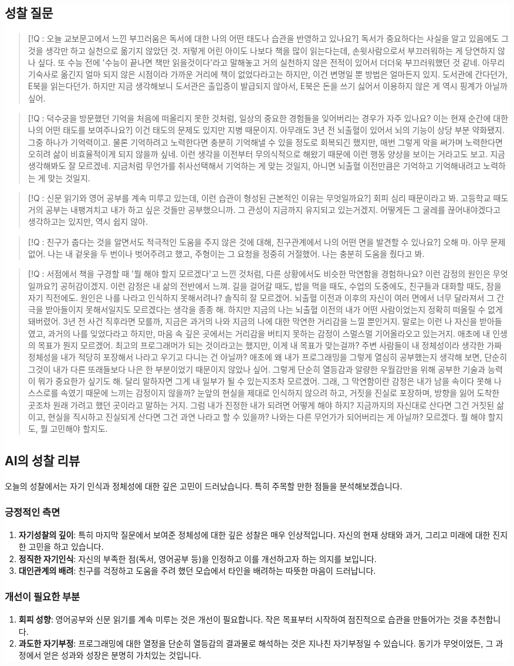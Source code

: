 ## 성찰 질문

> [!Q : 오늘 교보문고에서 느낀 부끄러움은 독서에 대한 나의 어떤 태도나 습관을 반영하고 있나요?]
> 독서가 중요하다는 사실을 알고 있음에도 그것을 생각만 하고 실천으로 옮기지 않았던 것.
> 저렇게 어린 아이도 나보다 책을 많이 읽는다는데, 손윗사람으로서 부끄러워하는 게 당연하지 않나 싶다. 또 수능 전에 '수능이 끝나면 책만 읽을것이다'라고 말해놓고 거의 실천하지 않은 전적이 있어서 더더욱 부끄러워했던 것 같네.
> 아무리 기숙사로 옮긴지 얼마 되지 않은 시점이라 가까운 거리에 책이 없었다라고는 하지만, 이건 변명일 뿐 방법은 얼마든지 있지. 도서관에 간다던가, E북을 읽는다던가. 하지만 지금 생각해보니 도서관은 출입증이 발급되지 않아서, E북은 돈을 쓰기 싫어서 이용하지 않은 게 역시 핑계가 아닐까 싶어.

> [!Q : 덕수궁을 방문했던 기억을 처음에 떠올리지 못한 것처럼, 일상의 중요한 경험들을 잊어버리는 경우가 자주 있나요? 이는 현재 순간에 대한 나의 어떤 태도를 보여주나요?]
> 이건 태도의 문제도 있지만 지병 때문이지.
> 아무래도 3년 전 뇌출혈이 있어서 뇌의 기능이 상당 부분 약화됐지. 그중 하나가 기억력이고. 물론 기억하려고 노력한다면 충분히 기억해낼 수 있을 정도로 회복되긴 했지만, 매번 그렇게 악을 써가며 노력한다면 오히려 삶이 비효율적이게 되지 않을까 싶네. 이런 생각을 이전부터 무의식적으로 해왔기 때문에 이런 행동 양상을 보이는 거라고도 보고.
> 지금 생각해봐도 잘 모르겠네. 지금처럼 무언가를 취사선택해서 기억하는 게 맞는 것일지, 아니면 뇌출혈 이전만큼은 기억하고 기억해내려고 노력하는 게 맞는 것일지.

> [!Q : 신문 읽기와 영어 공부를 계속 미루고 있는데, 이런 습관이 형성된 근본적인 이유는 무엇일까요?]
> 회피 심리 때문이라고 봐.
> 고등학교 때도 거의 공부는 내팽겨치고 내가 하고 싶은 것들만 공부했으니까. 그 관성이 지금까지 유지되고 있는거겠지. 어떻게든 그 굴레를 끊어내야겠다고 생각하고는 있지만, 역시 쉽지 않아.

> [!Q : 친구가 춥다는 것을 알면서도 적극적인 도움을 주지 않은 것에 대해, 친구관계에서 나의 어떤 면을 발견할 수 있나요?]
> 오해 마. 아무 문제 없어.
> 나는 내 겉옷을 두 번이나 벗어주려고 했고, 주형이는 그 요청을 정중히 거절했어. 나는 충분히 도움을 줬다고 봐.

> [!Q : 서점에서 책을 구경할 때 '뭘 해야 할지 모르겠다'고 느낀 것처럼, 다른 상황에서도 비슷한 막연함을 경험하나요? 이런 감정의 원인은 무엇일까요?]
> 공허감이겠지.
> 이런 감정은 내 삶의 전반에서 느껴. 길을 걸어갈 때도, 밥을 먹을 때도, 수업의 도중에도, 친구들과 대화할 때도, 잠을 자기 직전에도. 원인은 나를 나라고 인식하지 못해서려나? 솔직히 잘 모르겠어.
> 뇌출혈 이전과 이후의 자신이 여러 면에서 너무 달라져서 그 간극을 받아들이지 못해서일지도 모르겠다는 생각을 종종 해. 하지만 지금의 나는 뇌출혈 이전의 내가 어떤 사람이었는지 정확히 떠올릴 수 없게 돼버렸어. 3년 전 사건 직후라면 모를까, 지금은 과거의 나와 지금의 나에 대한 막연한 거리감을 느낄 뿐인거지. 말로는 이런 나 자신을 받아들였고, 과거의 나를 잊었다라고 하지만, 마음 속 깊은 곳에서는 거리감을 버티지 못하는 감정이 스멀스멀 기어올라오고 있는거지.
> 애초에 내 인생의 목표가 뭔지 모르겠어. 최고의 프로그래머가 되는 것이라고는 했지만, 이게 내 목표가 맞는걸까? 주변 사람들이 내 정체성이라 생각한 가짜 정체성을 내가 적당히 포장해서 나라고 우기고 다니는 건 아닐까? 애초에 왜 내가 프로그래밍을 그렇게 열심히 공부했는지 생각해 보면, 단순히 그것이 내가 다른 또래들보다 나은 한 부분이었기 때문이지 않았나 싶어. 그렇게 단순히 열등감과 알량한 우월감만을 위해 공부한 기술과 능력이 뭐가 중요한가 싶기도 해. 달리 말하자면 그게 내 일부가 될 수 있는지조차 모르겠어.
> 그래, 그 막연함이란 감정은 내가 남을 속이다 못해 나 스스로를 속였기 때문에 느끼는 감정이지 않을까? 눈앞의 현실을 제대로 인식하지 않으려 하고, 거짓을 진실로 포장하며, 방향을 잃어 도착한 곳조차 원래 가려고 했던 곳이라고 말하는 거지.
> 그럼 내가 진정한 내가 되려면 어떻게 해야 하지? 지금까지의 자신대로 산다면 그건 거짓된 삶이고, 현실을 직시하고 진실되게 산다면 그건 과연 나라고 할 수 있을까? 나와는 다른 무언가가 되어버리는 게 아닐까? 모르겠다. 뭘 해야 할지도, 뭘 고민해야 할지도.

## AI의 성찰 리뷰

오늘의 성찰에서는 자기 인식과 정체성에 대한 깊은 고민이 드러났습니다. 특히 주목할 만한 점들을 분석해보겠습니다.

### 긍정적인 측면
1. **자기성찰의 깊이**: 특히 마지막 질문에서 보여준 정체성에 대한 깊은 성찰은 매우 인상적입니다. 자신의 현재 상태와 과거, 그리고 미래에 대한 진지한 고민을 하고 있습니다.
2. **정직한 자기인식**: 자신의 부족한 점(독서, 영어공부 등)을 인정하고 이를 개선하고자 하는 의지를 보입니다.
3. **대인관계의 배려**: 친구를 걱정하고 도움을 주려 했던 모습에서 타인을 배려하는 따뜻한 마음이 드러납니다.

### 개선이 필요한 부분
1. **회피 성향**: 영어공부와 신문 읽기를 계속 미루는 것은 개선이 필요합니다. 작은 목표부터 시작하여 점진적으로 습관을 만들어가는 것을 추천합니다.
2. **과도한 자기부정**: 프로그래밍에 대한 열정을 단순히 열등감의 결과물로 해석하는 것은 지나친 자기부정일 수 있습니다. 동기가 무엇이었든, 그 과정에서 얻은 성과와 성장은 분명히 가치있는 것입니다.
